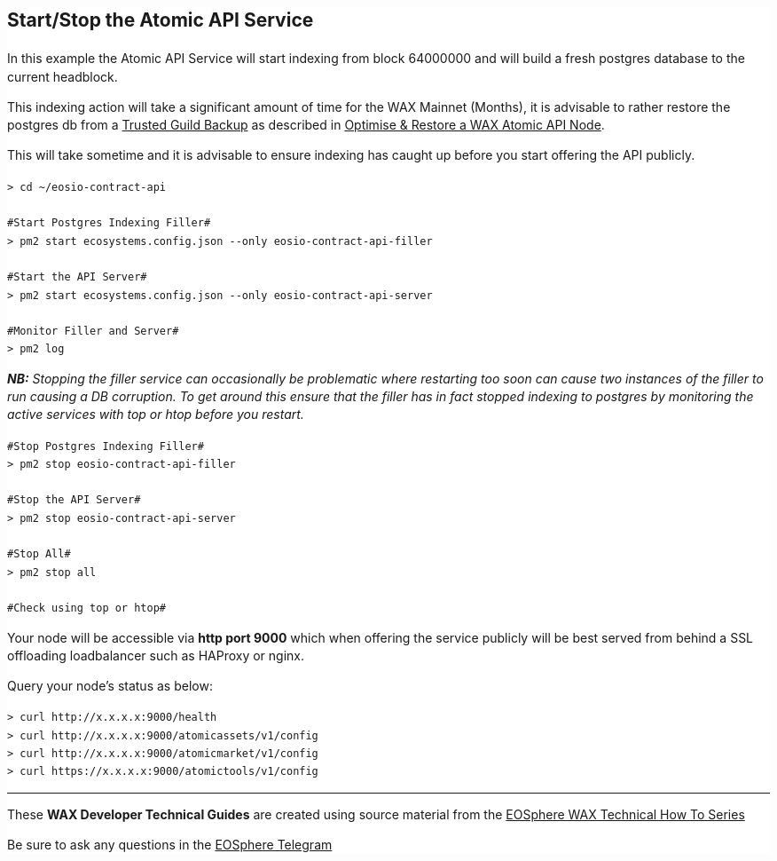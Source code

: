 ## Start/Stop the Atomic API Service

In this example the Atomic API Service will start indexing from block 64000000 and will build a fresh postgres database to the current headblock.

This indexing action will take a significant amount of time for the WAX Mainnet (Months), it is advisable to rather restore the postgres db from a [Trusted Guild Backup](https://snapshots.eosphere.io) as described in [Optimise & Restore a WAX Atomic API Node](https://docs.wax.io/operate/atomic-assets/optimise-restore-wax-atomic-api-node).

This will take sometime and it is advisable to ensure indexing has caught up before you start offering the API publicly.

```
> cd ~/eosio-contract-api

#Start Postgres Indexing Filler#  
> pm2 start ecosystems.config.json --only eosio-contract-api-filler

#Start the API Server#  
> pm2 start ecosystems.config.json --only eosio-contract-api-server

#Monitor Filler and Server#  
> pm2 log
```

**_NB:_** _Stopping the filler service can occasionally be problematic where restarting too soon can cause two instances of the filler to run causing a DB corruption. To get around this ensure that the filler has in fact stopped indexing to postgres by monitoring the active services with top or htop before you restart._

```
#Stop Postgres Indexing Filler#  
> pm2 stop eosio-contract-api-filler

#Stop the API Server#  
> pm2 stop eosio-contract-api-server

#Stop All#  
> pm2 stop all

#Check using top or htop#
```

Your node will be accessible via  **http port 9000**  which when offering the service publicly will be best served from behind a SSL offloading loadbalancer such as HAProxy or nginx.

Query your node’s status as below:

```
> curl http://x.x.x.x:9000/health
> curl http://x.x.x.x:9000/atomicassets/v1/config
> curl http://x.x.x.x:9000/atomicmarket/v1/config
> curl https://x.x.x.x:9000/atomictools/v1/config
```

---

These **WAX Developer Technical Guides** are created using source material from the [EOSphere WAX Technical How To Series](https://medium.com/eosphere/wax-technical-how-to/home)

Be sure to ask any questions in the  [EOSphere Telegram](https://t.me/eosphere_io)
